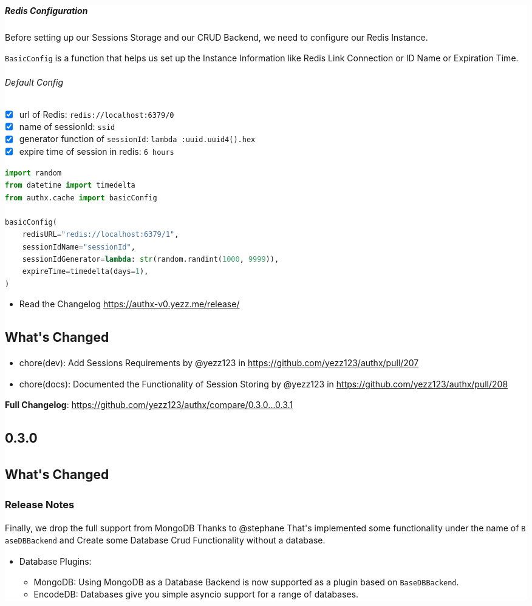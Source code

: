 ##### Redis Configuration

Before setting up our Sessions Storage and our CRUD Backend, we need to
configure our Redis Instance.

`BasicConfig` is a function that helps us set up the Instance Information like
Redis Link Connection or ID Name or Expiration Time.

###### Default Config

* [x] url of Redis: `redis://localhost:6379/0`
* [x] name of sessionId: `ssid`
* [x] generator function of `sessionId`: `lambda :uuid.uuid4().hex`
* [x] expire time of session in redis: `6 hours`

```py
import random
from datetime import timedelta
from authx.cache import basicConfig

basicConfig(
    redisURL="redis://localhost:6379/1",
    sessionIdName="sessionId",
    sessionIdGenerator=lambda: str(random.randint(1000, 9999)),
    expireTime=timedelta(days=1),
)
```

* Read the Changelog <https://authx-v0.yezz.me/release/>

## What's Changed

* chore(dev): Add Sessions Requirements by @yezz123 in
  <https://github.com/yezz123/authx/pull/207>

* chore(docs): Documented the Functionality of Session Storing by @yezz123 in
  <https://github.com/yezz123/authx/pull/208>

**Full Changelog**: <https://github.com/yezz123/authx/compare/0.3.0...0.3.1>

## 0.3.0

## What's Changed

### Release Notes

Finally, we drop the full support from MongoDB Thanks to @stephane That's
implemented some functionality under the name of `BaseDBBackend` and Create some
Database Crud Functionality without a database.

* Database Plugins:

  * MongoDB: Using MongoDB as a Database Backend is now supported as a plugin
    based on `BaseDBBackend`.
  * EncodeDB: Databases give you simple asyncio support for a range of
    databases.
